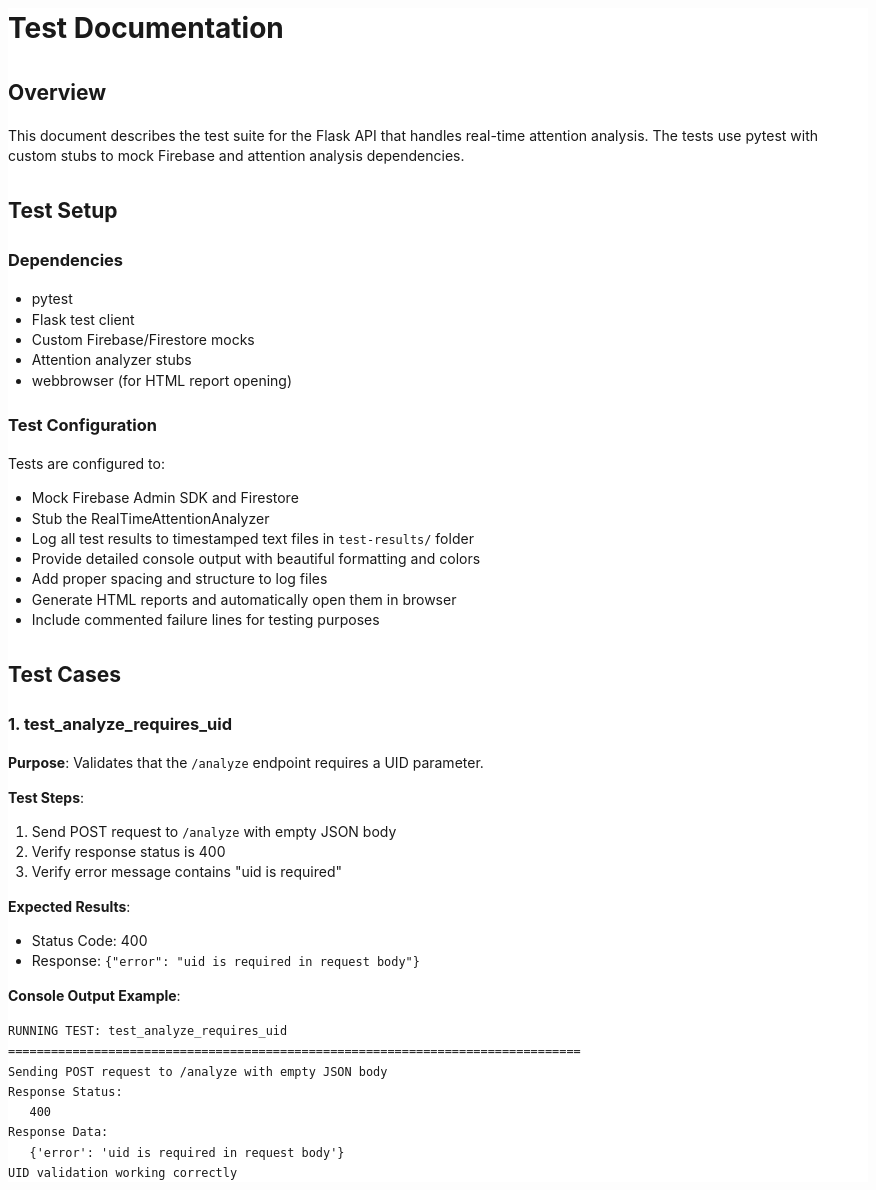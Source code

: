 # Test Documentation

## Overview
This document describes the test suite for the Flask API that handles real-time attention analysis. The tests use pytest with custom stubs to mock Firebase and attention analysis dependencies.

## Test Setup

### Dependencies
- pytest
- Flask test client
- Custom Firebase/Firestore mocks
- Attention analyzer stubs
- webbrowser (for HTML report opening)

### Test Configuration
Tests are configured to:
- Mock Firebase Admin SDK and Firestore
- Stub the RealTimeAttentionAnalyzer
- Log all test results to timestamped text files in `test-results/` folder
- Provide detailed console output with beautiful formatting and colors
- Add proper spacing and structure to log files
- Generate HTML reports and automatically open them in browser
- Include commented failure lines for testing purposes

## Test Cases

### 1. test_analyze_requires_uid
**Purpose**: Validates that the `/analyze` endpoint requires a UID parameter.

**Test Steps**:
1. Send POST request to `/analyze` with empty JSON body
2. Verify response status is 400
3. Verify error message contains "uid is required"

**Expected Results**:
- Status Code: 400
- Response: `{"error": "uid is required in request body"}`

**Console Output Example**:
```
RUNNING TEST: test_analyze_requires_uid
================================================================================
Sending POST request to /analyze with empty JSON body
Response Status:
   400
Response Data:
   {'error': 'uid is required in request body'}
UID validation working correctly
```
